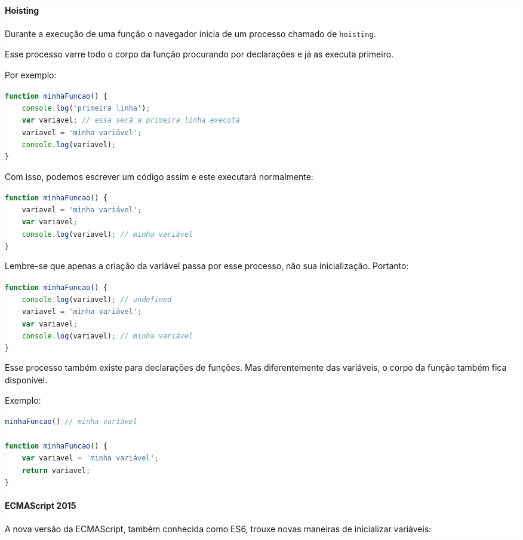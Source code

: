 #### Hoisting

Durante a execução de uma função o navegador inicia de um processo chamado de `hoisting`.

Esse processo varre todo o corpo da função procurando por declarações e já as executa primeiro.

Por exemplo:

```javascript
function minhaFuncao() {
    console.log('primeira linha');
    var variavel; // essa será a primeira linha executa
    variavel = 'minha variável';
    console.log(variavel);
}
```

Com isso, podemos escrever um código assim e este executará normalmente:

```javascript
function minhaFuncao() {
    variavel = 'minha variável';
    var variavel;
    console.log(variavel); // minha variável
}
```

Lembre-se que apenas a criação da variável passa por esse processo, não sua inicialização. Portanto:

```javascript
function minhaFuncao() {
    console.log(variavel); // undefined
    variavel = 'minha variável';
    var variavel;
    console.log(variavel); // minha variável
}
```

Esse processo também existe para declarações de funções. Mas diferentemente das variáveis, o corpo da função também fica disponível.

Exemplo:

```javascript
minhaFuncao() // minha variável

function minhaFuncao() {
    var variavel = 'minha variável';
    return variavel;
}
```

#### ECMAScript 2015

A nova versão da ECMAScript, também conhecida como ES6, trouxe novas maneiras de inicializar variáveis:
